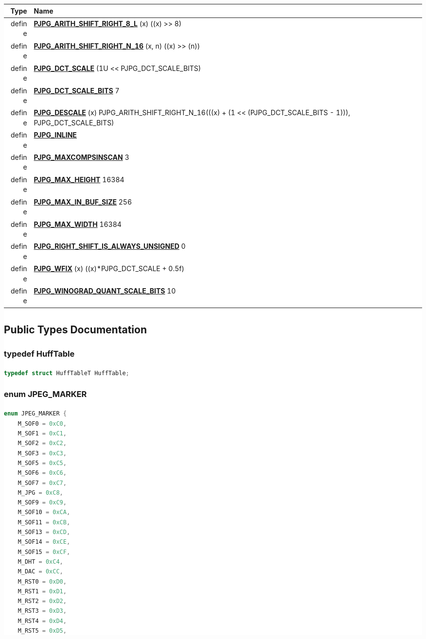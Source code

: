 | Type | Name |
| ---: | :--- |
| define  | [**PJPG\_ARITH\_SHIFT\_RIGHT\_8\_L**](picojpeg_8c.md#define-pjpg_arith_shift_right_8_l) (x) ((x) &gt;&gt; 8)<br> |
| define  | [**PJPG\_ARITH\_SHIFT\_RIGHT\_N\_16**](picojpeg_8c.md#define-pjpg_arith_shift_right_n_16) (x, n) ((x) &gt;&gt; (n))<br> |
| define  | [**PJPG\_DCT\_SCALE**](picojpeg_8c.md#define-pjpg_dct_scale)  (1U &lt;&lt; PJPG\_DCT\_SCALE\_BITS)<br> |
| define  | [**PJPG\_DCT\_SCALE\_BITS**](picojpeg_8c.md#define-pjpg_dct_scale_bits)  7<br> |
| define  | [**PJPG\_DESCALE**](picojpeg_8c.md#define-pjpg_descale) (x)     PJPG\_ARITH\_SHIFT\_RIGHT\_N\_16(((x) + (1 &lt;&lt; (PJPG\_DCT\_SCALE\_BITS - 1))), PJPG\_DCT\_SCALE\_BITS)<br> |
| define  | [**PJPG\_INLINE**](picojpeg_8c.md#define-pjpg_inline)  <br> |
| define  | [**PJPG\_MAXCOMPSINSCAN**](picojpeg_8c.md#define-pjpg_maxcompsinscan)  3<br> |
| define  | [**PJPG\_MAX\_HEIGHT**](picojpeg_8c.md#define-pjpg_max_height)  16384<br> |
| define  | [**PJPG\_MAX\_IN\_BUF\_SIZE**](picojpeg_8c.md#define-pjpg_max_in_buf_size)  256<br> |
| define  | [**PJPG\_MAX\_WIDTH**](picojpeg_8c.md#define-pjpg_max_width)  16384<br> |
| define  | [**PJPG\_RIGHT\_SHIFT\_IS\_ALWAYS\_UNSIGNED**](picojpeg_8c.md#define-pjpg_right_shift_is_always_unsigned)  0<br> |
| define  | [**PJPG\_WFIX**](picojpeg_8c.md#define-pjpg_wfix) (x) ((x)\*PJPG\_DCT\_SCALE + 0.5f)<br> |
| define  | [**PJPG\_WINOGRAD\_QUANT\_SCALE\_BITS**](picojpeg_8c.md#define-pjpg_winograd_quant_scale_bits)  10<br> |

## Public Types Documentation




### typedef HuffTable 

```C++
typedef struct HuffTableT HuffTable;
```






### enum JPEG\_MARKER 

```C++
enum JPEG_MARKER {
    M_SOF0 = 0xC0,
    M_SOF1 = 0xC1,
    M_SOF2 = 0xC2,
    M_SOF3 = 0xC3,
    M_SOF5 = 0xC5,
    M_SOF6 = 0xC6,
    M_SOF7 = 0xC7,
    M_JPG = 0xC8,
    M_SOF9 = 0xC9,
    M_SOF10 = 0xCA,
    M_SOF11 = 0xCB,
    M_SOF13 = 0xCD,
    M_SOF14 = 0xCE,
    M_SOF15 = 0xCF,
    M_DHT = 0xC4,
    M_DAC = 0xCC,
    M_RST0 = 0xD0,
    M_RST1 = 0xD1,
    M_RST2 = 0xD2,
    M_RST3 = 0xD3,
    M_RST4 = 0xD4,
    M_RST5 = 0xD5,
```